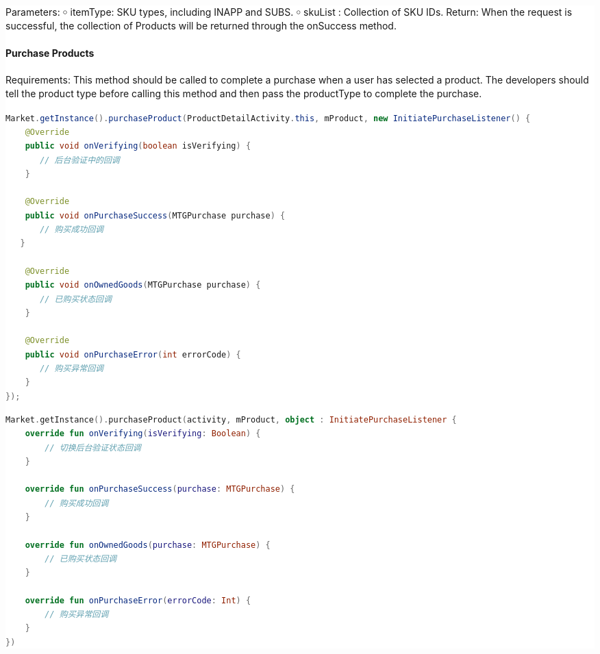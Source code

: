Parameters:
￮ itemType: SKU types, including INAPP and SUBS.
￮ skuList : Collection of SKU IDs.
Return:
When the request is successful, the collection of Products will be returned through the onSuccess method.

#### Purchase Products
Requirements:
This method should be called to complete a purchase when a user has selected a product. The developers should tell the product type before calling this method and then pass the productType to complete the purchase.

```java
Market.getInstance().purchaseProduct(ProductDetailActivity.this, mProduct, new InitiatePurchaseListener() {
    @Override
    public void onVerifying(boolean isVerifying) {
       // 后台验证中的回调
    }

    @Override
    public void onPurchaseSuccess(MTGPurchase purchase) {
       // 购买成功回调
   }

    @Override
    public void onOwnedGoods(MTGPurchase purchase) {
       // 已购买状态回调
    }

    @Override
    public void onPurchaseError(int errorCode) {
       // 购买异常回调
    }
});
```

```Kotlin
Market.getInstance().purchaseProduct(activity, mProduct, object : InitiatePurchaseListener {
    override fun onVerifying(isVerifying: Boolean) {
        // 切换后台验证状态回调
    }

    override fun onPurchaseSuccess(purchase: MTGPurchase) {
        // 购买成功回调
    }

    override fun onOwnedGoods(purchase: MTGPurchase) {
        // 已购买状态回调
    }

    override fun onPurchaseError(errorCode: Int) {
        // 购买异常回调
    }
})
```
